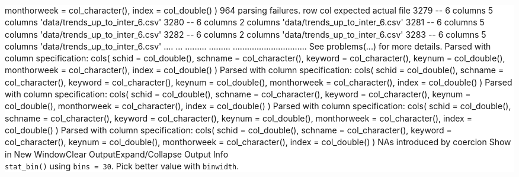  monthorweek = col_character(),
  index = col_double()
)
964 parsing failures.
 row col  expected    actual                            file
3279  -- 6 columns 5 columns 'data/trends_up_to_inter_6.csv'
3280  -- 6 columns 2 columns 'data/trends_up_to_inter_6.csv'
3281  -- 6 columns 5 columns 'data/trends_up_to_inter_6.csv'
3282  -- 6 columns 2 columns 'data/trends_up_to_inter_6.csv'
3283  -- 6 columns 5 columns 'data/trends_up_to_inter_6.csv'
.... ... ......... ......... ...............................
See problems(...) for more details.
Parsed with column specification:
cols(
  schid = col_double(),
  schname = col_character(),
  keyword = col_character(),
  keynum = col_double(),
  monthorweek = col_character(),
  index = col_double()
)
Parsed with column specification:
cols(
  schid = col_double(),
  schname = col_character(),
  keyword = col_character(),
  keynum = col_double(),
  monthorweek = col_character(),
  index = col_double()
)
Parsed with column specification:
cols(
  schid = col_double(),
  schname = col_character(),
  keyword = col_character(),
  keynum = col_double(),
  monthorweek = col_character(),
  index = col_double()
)
Parsed with column specification:
cols(
  schid = col_double(),
  schname = col_character(),
  keyword = col_character(),
  keynum = col_double(),
  monthorweek = col_character(),
  index = col_double()
)
Parsed with column specification:
cols(
  schid = col_double(),
  schname = col_character(),
  keyword = col_character(),
  keynum = col_double(),
  monthorweek = col_character(),
  index = col_double()
)
NAs introduced by coercion
Show in New WindowClear OutputExpand/Collapse Output
Info	
`stat_bin()` using `bins = 30`. Pick better value with `binwidth`.

